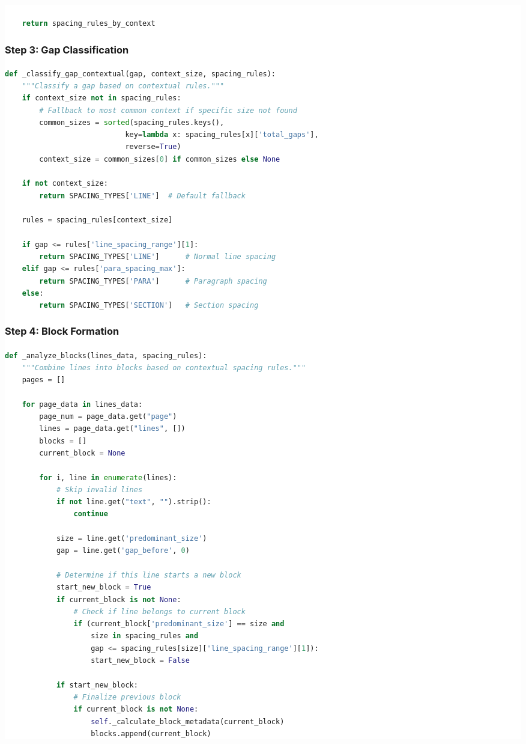 ```python
    
    return spacing_rules_by_context
```

### Step 3: Gap Classification

```python
def _classify_gap_contextual(gap, context_size, spacing_rules):
    """Classify a gap based on contextual rules."""
    if context_size not in spacing_rules:
        # Fallback to most common context if specific size not found
        common_sizes = sorted(spacing_rules.keys(), 
                            key=lambda x: spacing_rules[x]['total_gaps'], 
                            reverse=True)
        context_size = common_sizes[0] if common_sizes else None
        
    if not context_size:
        return SPACING_TYPES['LINE']  # Default fallback
    
    rules = spacing_rules[context_size]
    
    if gap <= rules['line_spacing_range'][1]:
        return SPACING_TYPES['LINE']      # Normal line spacing
    elif gap <= rules['para_spacing_max']:
        return SPACING_TYPES['PARA']      # Paragraph spacing  
    else:
        return SPACING_TYPES['SECTION']   # Section spacing
```

### Step 4: Block Formation

```python
def _analyze_blocks(lines_data, spacing_rules):
    """Combine lines into blocks based on contextual spacing rules."""
    pages = []
    
    for page_data in lines_data:
        page_num = page_data.get("page")
        lines = page_data.get("lines", [])
        blocks = []
        current_block = None
        
        for i, line in enumerate(lines):
            # Skip invalid lines
            if not line.get("text", "").strip():
                continue
                
            size = line.get('predominant_size')
            gap = line.get('gap_before', 0)
            
            # Determine if this line starts a new block
            start_new_block = True
            if current_block is not None:
                # Check if line belongs to current block
                if (current_block['predominant_size'] == size and
                    size in spacing_rules and
                    gap <= spacing_rules[size]['line_spacing_range'][1]):
                    start_new_block = False
            
            if start_new_block:
                # Finalize previous block
                if current_block is not None:
                    self._calculate_block_metadata(current_block)
                    blocks.append(current_block)
```